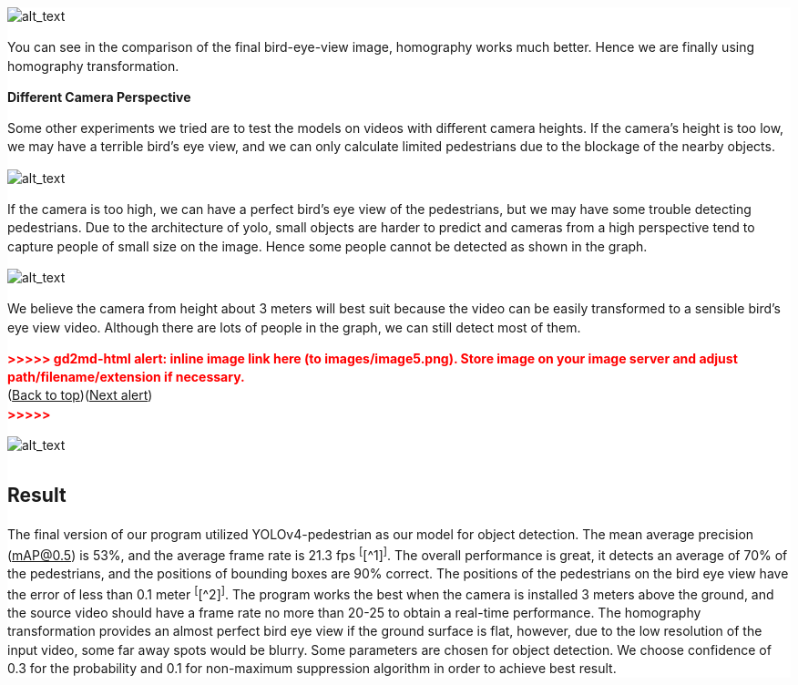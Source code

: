 



![alt_text](images/image8.png "image_tooltip")
                    

You can see in the comparison of the final bird-eye-view image, homography works much better. Hence we are finally using homography transformation.

**Different Camera Perspective**

Some other experiments we tried are to test the models on videos with different camera heights. If the camera’s height is too low, we may have a terrible bird’s eye view, and we can only calculate limited pedestrians due to the blockage of the nearby objects.






![alt_text](images/image10.png "image_tooltip")


If the camera is too high, we can have a perfect bird’s eye view of the pedestrians, but we may have some trouble detecting pedestrians. Due to the architecture of yolo, small objects are harder to predict and cameras from a high perspective tend to capture people of small size on the image. Hence some people cannot be detected as shown in the graph. 





![alt_text](images/image11.png "image_tooltip")


We believe the camera from height about 3 meters will best suit because the video can be easily transformed to a sensible bird’s eye view video. Although there are lots of people in the graph, we can still detect most of them.



<p id="gdcalert5" ><span style="color: red; font-weight: bold">>>>>>  gd2md-html alert: inline image link here (to images/image5.png). Store image on your image server and adjust path/filename/extension if necessary. </span><br>(<a href="#">Back to top</a>)(<a href="#gdcalert6">Next alert</a>)<br><span style="color: red; font-weight: bold">>>>>> </span></p>


![alt_text](images/image12.png "image_tooltip")



## Result

The final version of our program utilized YOLOv4-pedestrian as our model for object detection. The mean average precision (mAP@0.5) is 53%, and the average frame rate is 21.3 fps <sup>[</sup>[^1]<sup>]</sup>. The overall performance is great, it detects an average of 70% of the pedestrians, and the positions of bounding boxes are 90% correct. The positions of the pedestrians on the bird eye view have the error of less than 0.1 meter <sup>[</sup>[^2]<sup>]</sup>. The program works the best when the camera is installed 3 meters above the ground, and the source video should have a frame rate no more than  20-25 to obtain a real-time performance. The homography transformation provides an almost perfect bird eye view if the ground surface is flat, however, due to the low resolution of the input video, some far away spots would be blurry. Some parameters are chosen for object detection. We choose confidence of 0.3 for the probability and 0.1 for non-maximum suppression algorithm in order to achieve best result. 

